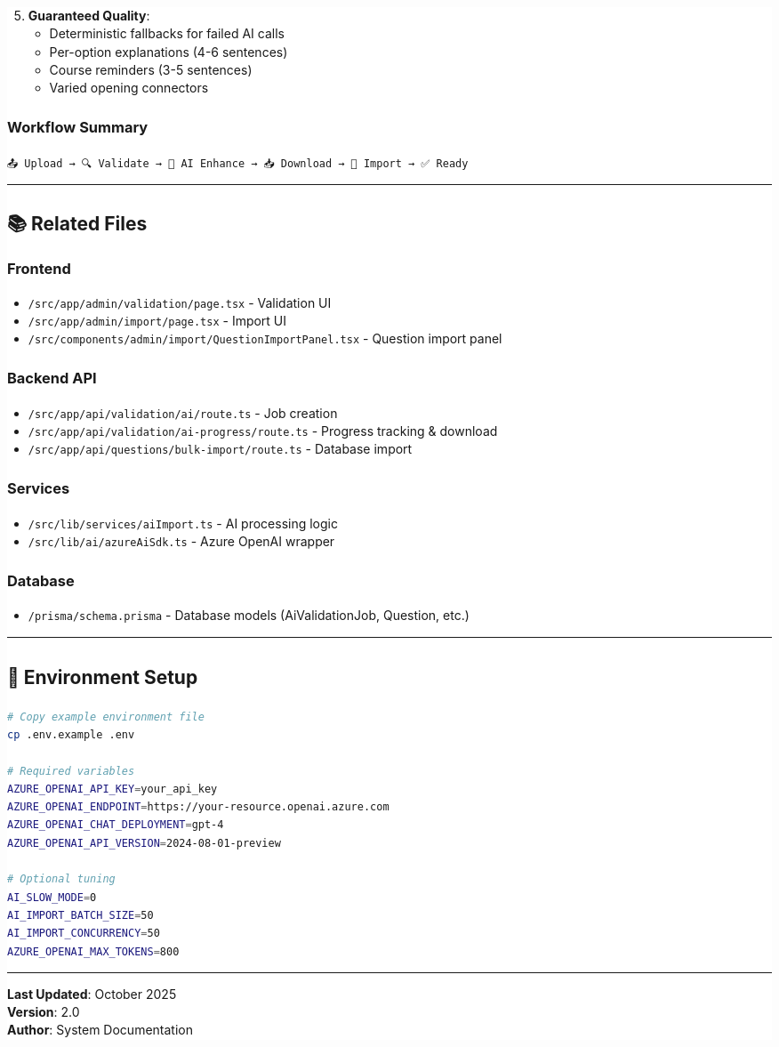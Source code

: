 5. **Guaranteed Quality**:
   - Deterministic fallbacks for failed AI calls
   - Per-option explanations (4-6 sentences)
   - Course reminders (3-5 sentences)
   - Varied opening connectors

### Workflow Summary

```
📤 Upload → 🔍 Validate → 🤖 AI Enhance → 📥 Download → 💾 Import → ✅ Ready
```

---

## 📚 Related Files

### Frontend
- `/src/app/admin/validation/page.tsx` - Validation UI
- `/src/app/admin/import/page.tsx` - Import UI
- `/src/components/admin/import/QuestionImportPanel.tsx` - Question import panel

### Backend API
- `/src/app/api/validation/ai/route.ts` - Job creation
- `/src/app/api/validation/ai-progress/route.ts` - Progress tracking & download
- `/src/app/api/questions/bulk-import/route.ts` - Database import

### Services
- `/src/lib/services/aiImport.ts` - AI processing logic
- `/src/lib/ai/azureAiSdk.ts` - Azure OpenAI wrapper

### Database
- `/prisma/schema.prisma` - Database models (AiValidationJob, Question, etc.)

---

## 🔧 Environment Setup

```bash
# Copy example environment file
cp .env.example .env

# Required variables
AZURE_OPENAI_API_KEY=your_api_key
AZURE_OPENAI_ENDPOINT=https://your-resource.openai.azure.com
AZURE_OPENAI_CHAT_DEPLOYMENT=gpt-4
AZURE_OPENAI_API_VERSION=2024-08-01-preview

# Optional tuning
AI_SLOW_MODE=0
AI_IMPORT_BATCH_SIZE=50
AI_IMPORT_CONCURRENCY=50
AZURE_OPENAI_MAX_TOKENS=800
```

---

**Last Updated**: October 2025  
**Version**: 2.0  
**Author**: System Documentation

